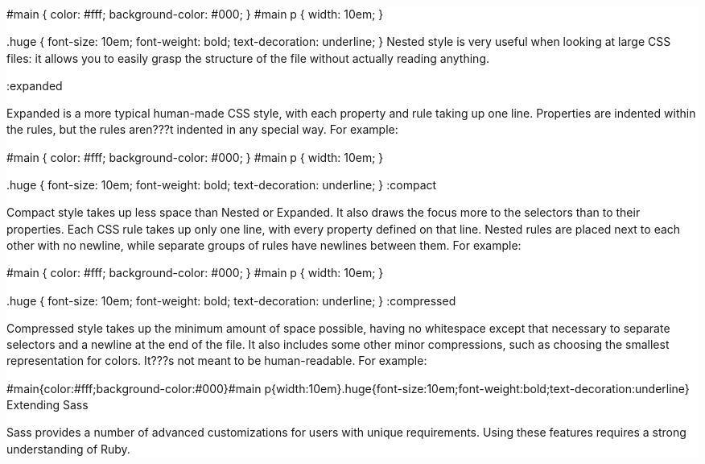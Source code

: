 #main {
  color: #fff;
  background-color: #000; }
  #main p {
    width: 10em; }

.huge {
  font-size: 10em;
  font-weight: bold;
  text-decoration: underline; }
Nested style is very useful when looking at large CSS files: it allows you to easily grasp the structure of the file without actually reading anything.

:expanded

Expanded is a more typical human-made CSS style, with each property and rule taking up one line. Properties are indented within the rules, but the rules aren???t indented in any special way. For example:

#main {
  color: #fff;
  background-color: #000;
}
#main p {
  width: 10em;
}

.huge {
  font-size: 10em;
  font-weight: bold;
  text-decoration: underline;
}
:compact

Compact style takes up less space than Nested or Expanded. It also draws the focus more to the selectors than to their properties. Each CSS rule takes up only one line, with every property defined on that line. Nested rules are placed next to each other with no newline, while separate groups of rules have newlines between them. For example:

#main { color: #fff; background-color: #000; }
#main p { width: 10em; }

.huge { font-size: 10em; font-weight: bold; text-decoration: underline; }
:compressed

Compressed style takes up the minimum amount of space possible, having no whitespace except that necessary to separate selectors and a newline at the end of the file. It also includes some other minor compressions, such as choosing the smallest representation for colors. It???s not meant to be human-readable. For example:

#main{color:#fff;background-color:#000}#main p{width:10em}.huge{font-size:10em;font-weight:bold;text-decoration:underline}
Extending Sass

Sass provides a number of advanced customizations for users with unique requirements. Using these features requires a strong understanding of Ruby.
